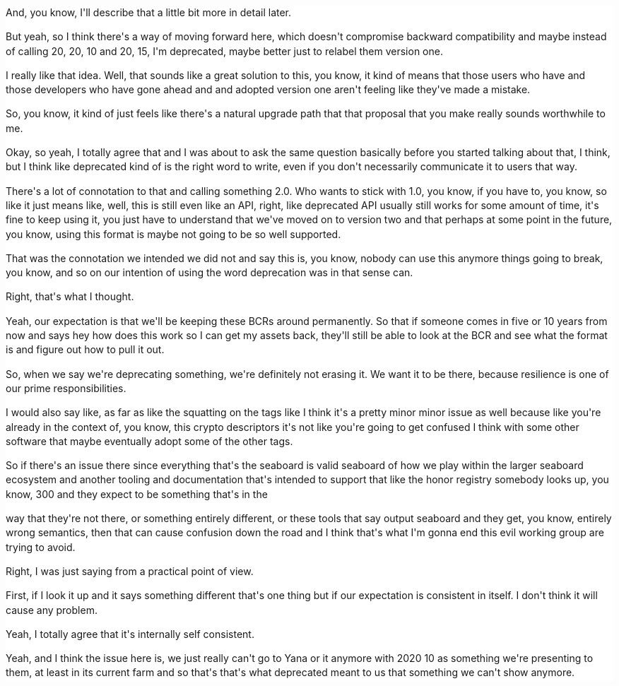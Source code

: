 And, you know, I'll describe that a little bit more in detail later.

But yeah, so I think there's a way of moving forward here, which doesn't compromise backward compatibility and maybe instead of calling 20, 20, 10 and 20, 15, I'm deprecated, maybe better just to relabel them version one.

I really like that idea. Well, that sounds like a great solution to this, you know, it kind of means that those users who have and those developers who have gone ahead and and adopted version one aren't feeling like they've made a mistake.

So, you know, it kind of just feels like there's a natural upgrade path that that proposal that you make really sounds worthwhile to me.

Okay, so yeah, I totally agree that and I was about to ask the same question basically before you started talking about that, I think, but I think like deprecated kind of is the right word to write, even if you don't necessarily communicate it to users that way.

There's a lot of connotation to that and calling something 2.0. Who wants to stick with 1.0, you know, if you have to, you know, so like it just means like, well, this is still even like an API, right, like deprecated API usually still works for some amount of time, it's fine to keep using it, you just have to understand that we've moved on to version two and that perhaps at some point in the future, you know, using this format is maybe not going to be so well supported.

That was the connotation we intended we did not and say this is, you know, nobody can use this anymore things going to break, you know, and so on our intention of using the word deprecation was in that sense can.

Right, that's what I thought.

Yeah, our expectation is that we'll be keeping these BCRs around permanently. So that if someone comes in five or 10 years from now and says hey how does this work so I can get my assets back, they'll still be able to look at the BCR and see what the format is and figure out how to pull it out.

So, when we say we're deprecating something, we're definitely not erasing it. We want it to be there, because resilience is one of our prime responsibilities.

I would also say like, as far as like the squatting on the tags like I think it's a pretty minor minor issue as well because like you're already in the context of, you know, this crypto descriptors it's not like you're going to get confused I think with some other software that maybe eventually adopt some of the other tags.

So if there's an issue there since everything that's the seaboard is valid seaboard of how we play within the larger seaboard ecosystem and another tooling and documentation that's intended to support that like the honor registry somebody looks up, you know, 300 and they expect to be something that's in the

way that they're not there, or something entirely different, or these tools that say output seaboard and they get, you know, entirely wrong semantics, then that can cause confusion down the road and I think that's what I'm gonna end this evil working group are trying to avoid.

Right, I was just saying from a practical point of view.

First, if I look it up and it says something different that's one thing but if our expectation is consistent in itself. I don't think it will cause any problem.

Yeah, I totally agree that it's internally self consistent.

Yeah, and I think the issue here is, we just really can't go to Yana or it anymore with 2020 10 as something we're presenting to them, at least in its current farm and so that's that's what deprecated meant to us that something we can't show anymore.

